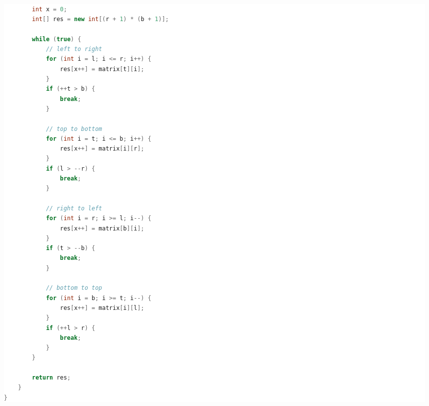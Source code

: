 ```java
        int x = 0;
        int[] res = new int[(r + 1) * (b + 1)];

        while (true) {
            // left to right
            for (int i = l; i <= r; i++) {
                res[x++] = matrix[t][i];
            }
            if (++t > b) {
                break;
            }

            // top to bottom
            for (int i = t; i <= b; i++) {
                res[x++] = matrix[i][r];
            }
            if (l > --r) {
                break;
            }

            // right to left
            for (int i = r; i >= l; i--) {
                res[x++] = matrix[b][i];
            }
            if (t > --b) {
                break;
            }

            // bottom to top
            for (int i = b; i >= t; i--) {
                res[x++] = matrix[i][l];
            }
            if (++l > r) {
                break;
            }
        }

        return res;
    }   
}
```





































